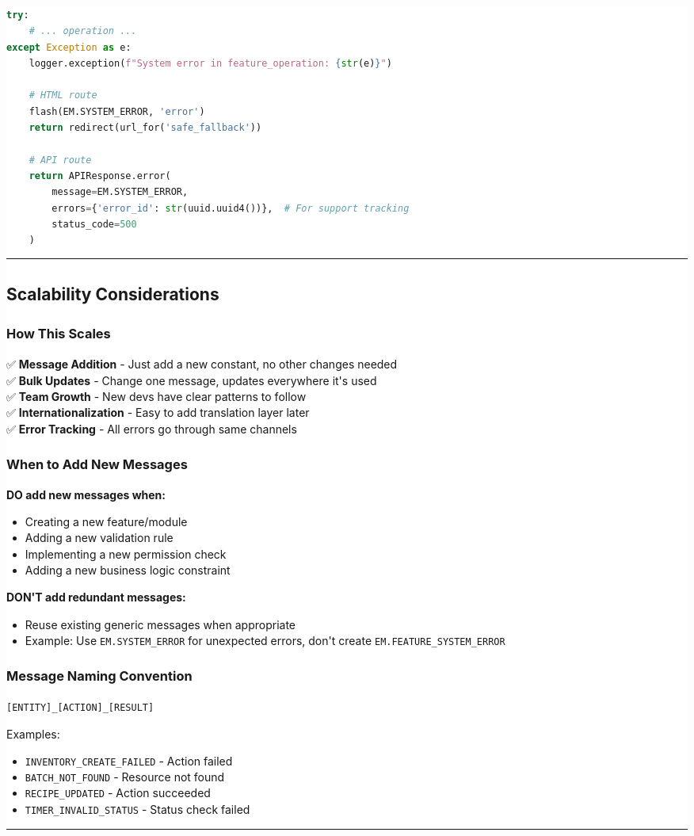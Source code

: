 ```python
try:
    # ... operation ...
except Exception as e:
    logger.exception(f"System error in feature_operation: {str(e)}")
    
    # HTML route
    flash(EM.SYSTEM_ERROR, 'error')
    return redirect(url_for('safe_fallback'))
    
    # API route
    return APIResponse.error(
        message=EM.SYSTEM_ERROR,
        errors={'error_id': str(uuid.uuid4())},  # For support tracking
        status_code=500
    )
```

---

## Scalability Considerations

### How This Scales

✅ **Message Addition** - Just add a new constant, no other changes needed  
✅ **Bulk Updates** - Change one message, updates everywhere it's used  
✅ **Team Growth** - New devs have clear patterns to follow  
✅ **Internationalization** - Easy to add translation layer later  
✅ **Error Tracking** - All errors go through same channels  

### When to Add New Messages

**DO add new messages when:**
- Creating a new feature/module
- Adding a new validation rule
- Implementing a new permission check
- Adding a new business logic constraint

**DON'T add redundant messages:**
- Reuse existing generic messages when appropriate
- Example: Use `EM.SYSTEM_ERROR` for unexpected errors, don't create `EM.FEATURE_SYSTEM_ERROR`

### Message Naming Convention

```
[ENTITY]_[ACTION]_[RESULT]
```

Examples:
- `INVENTORY_CREATE_FAILED` - Action failed
- `BATCH_NOT_FOUND` - Resource not found
- `RECIPE_UPDATED` - Action succeeded
- `TIMER_INVALID_STATUS` - Status check failed

---